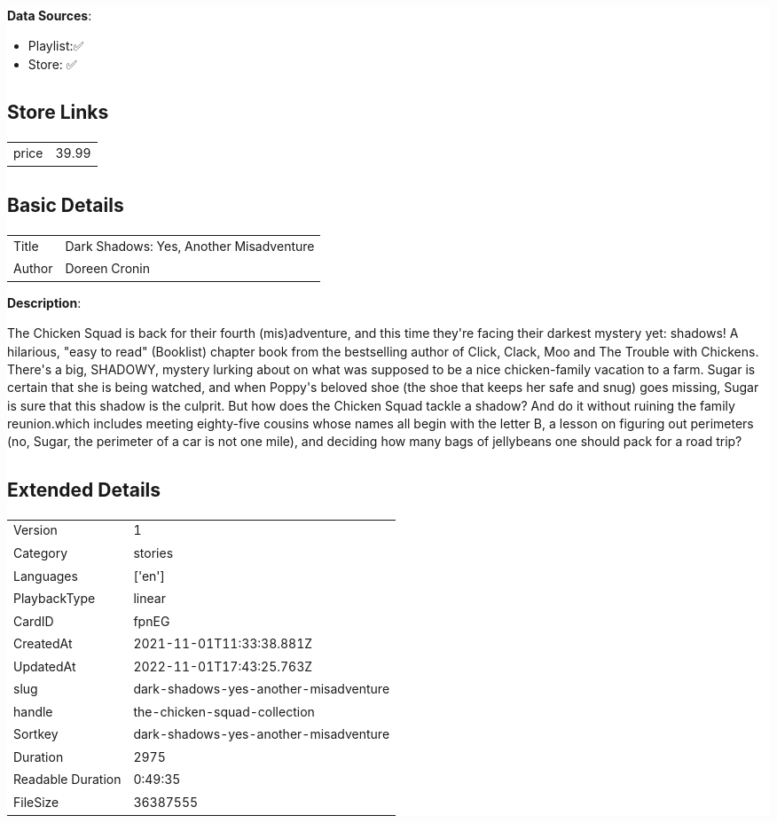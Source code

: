 **Data Sources**: 

- Playlist:✅
- Store: ✅


## Store Links

|  |  |
| - | - |
| price | 39.99 |


## Basic Details

|  |  |
| - | - |
| Title | Dark Shadows: Yes, Another Misadventure |
| Author | Doreen Cronin |

**Description**:

The Chicken Squad is back for their fourth (mis)adventure, and this time they're facing their darkest mystery yet: shadows! A hilarious, "easy to read" (Booklist) chapter book from the bestselling author of Click, Clack, Moo and The Trouble with Chickens. There's a big, SHADOWY, mystery lurking about on what was supposed to be a nice chicken-family vacation to a farm. Sugar is certain that she is being watched, and when Poppy's beloved shoe (the shoe that keeps her safe and snug) goes missing, Sugar is sure that this shadow is the culprit. But how does the Chicken Squad tackle a shadow? And do it without ruining the family reunion.which includes meeting eighty-five cousins whose names all begin with the letter B, a lesson on figuring out perimeters (no, Sugar, the perimeter of a car is not one mile), and deciding how many bags of jellybeans one should pack for a road trip?


## Extended Details

|  |  |
| - | - |
| Version | 1 |
| Category | stories |
| Languages | ['en'] |
| PlaybackType | linear |
| CardID | fpnEG |
| CreatedAt | 2021-11-01T11:33:38.881Z |
| UpdatedAt | 2022-11-01T17:43:25.763Z |
| slug | dark-shadows-yes-another-misadventure |
| handle | the-chicken-squad-collection |
| Sortkey | dark-shadows-yes-another-misadventure |
| Duration | 2975 |
| Readable Duration | 0:49:35 |
| FileSize | 36387555 |